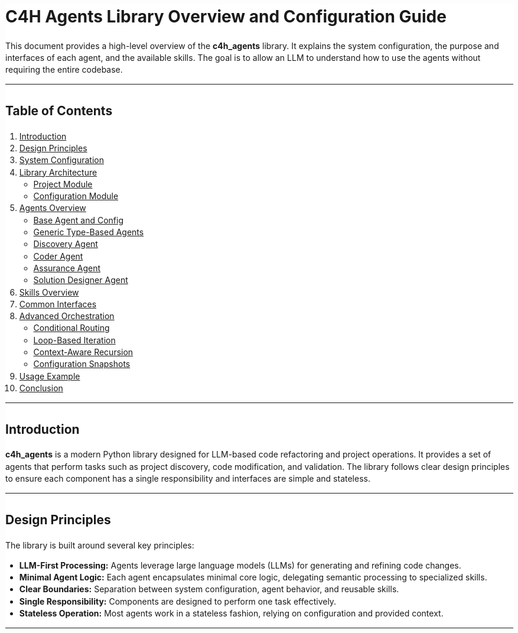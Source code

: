 # C4H Agents Library Overview and Configuration Guide

This document provides a high-level overview of the **c4h_agents** library. It explains the system configuration, the purpose and interfaces of each agent, and the available skills. The goal is to allow an LLM to understand how to use the agents without requiring the entire codebase.

---

## Table of Contents

1. [Introduction](#introduction)
2. [Design Principles](#design-principles)
3. [System Configuration](#system-configuration)
4. [Library Architecture](#library-architecture)
   - [Project Module](#project-module)
   - [Configuration Module](#configuration-module)
5. [Agents Overview](#agents-overview)
   - [Base Agent and Config](#base-agent-and-config)
   - [Generic Type-Based Agents](#generic-type-based-agents)
   - [Discovery Agent](#discovery-agent)
   - [Coder Agent](#coder-agent)
   - [Assurance Agent](#assurance-agent)
   - [Solution Designer Agent](#solution-designer-agent)
6. [Skills Overview](#skills-overview)
7. [Common Interfaces](#common-interfaces)
8. [Advanced Orchestration](#advanced-orchestration)
   - [Conditional Routing](#conditional-routing)
   - [Loop-Based Iteration](#loop-based-iteration)
   - [Context-Aware Recursion](#context-aware-recursion)
   - [Configuration Snapshots](#configuration-snapshots)
9. [Usage Example](#usage-example)
10. [Conclusion](#conclusion)

---

## Introduction

**c4h_agents** is a modern Python library designed for LLM-based code refactoring and project operations. It provides a set of agents that perform tasks such as project discovery, code modification, and validation. The library follows clear design principles to ensure each component has a single responsibility and interfaces are simple and stateless.

---

## Design Principles

The library is built around several key principles:

- **LLM-First Processing:** Agents leverage large language models (LLMs) for generating and refining code changes.
- **Minimal Agent Logic:** Each agent encapsulates minimal core logic, delegating semantic processing to specialized skills.
- **Clear Boundaries:** Separation between system configuration, agent behavior, and reusable skills.
- **Single Responsibility:** Components are designed to perform one task effectively.
- **Stateless Operation:** Most agents work in a stateless fashion, relying on configuration and provided context.

---